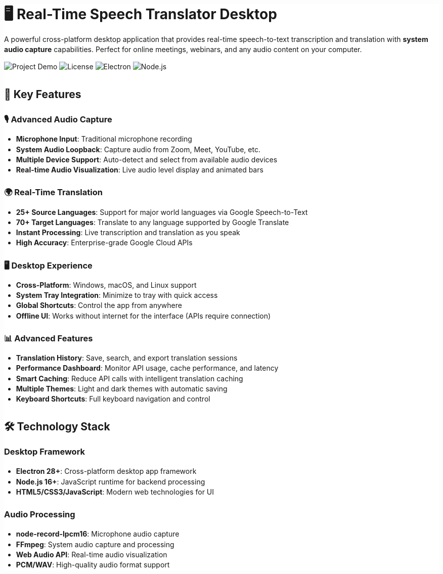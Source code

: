 # 🖥️ Real-Time Speech Translator Desktop

A powerful cross-platform desktop application that provides real-time speech-to-text transcription and translation with **system audio capture** capabilities. Perfect for online meetings, webinars, and any audio content on your computer.

![Project Demo](https://img.shields.io/badge/Status-Production%20Ready-brightgreen)
![License](https://img.shields.io/badge/License-MIT-blue.svg)
![Electron](https://img.shields.io/badge/Electron-28%2B-blue.svg)
![Node.js](https://img.shields.io/badge/Node.js-16%2B-green.svg)

## 🎯 Key Features

### 🎙️ Advanced Audio Capture
- **Microphone Input**: Traditional microphone recording
- **System Audio Loopback**: Capture audio from Zoom, Meet, YouTube, etc.
- **Multiple Device Support**: Auto-detect and select from available audio devices
- **Real-time Audio Visualization**: Live audio level display and animated bars

### 🌍 Real-Time Translation
- **25+ Source Languages**: Support for major world languages via Google Speech-to-Text
- **70+ Target Languages**: Translate to any language supported by Google Translate
- **Instant Processing**: Live transcription and translation as you speak
- **High Accuracy**: Enterprise-grade Google Cloud APIs

### 🖥️ Desktop Experience
- **Cross-Platform**: Windows, macOS, and Linux support
- **System Tray Integration**: Minimize to tray with quick access
- **Global Shortcuts**: Control the app from anywhere
- **Offline UI**: Works without internet for the interface (APIs require connection)

### 📊 Advanced Features
- **Translation History**: Save, search, and export translation sessions
- **Performance Dashboard**: Monitor API usage, cache performance, and latency
- **Smart Caching**: Reduce API calls with intelligent translation caching
- **Multiple Themes**: Light and dark themes with automatic saving
- **Keyboard Shortcuts**: Full keyboard navigation and control

## 🛠️ Technology Stack

### Desktop Framework
- **Electron 28+**: Cross-platform desktop app framework
- **Node.js 16+**: JavaScript runtime for backend processing
- **HTML5/CSS3/JavaScript**: Modern web technologies for UI

### Audio Processing
- **node-record-lpcm16**: Microphone audio capture
- **FFmpeg**: System audio capture and processing
- **Web Audio API**: Real-time audio visualization
- **PCM/WAV**: High-quality audio format support
